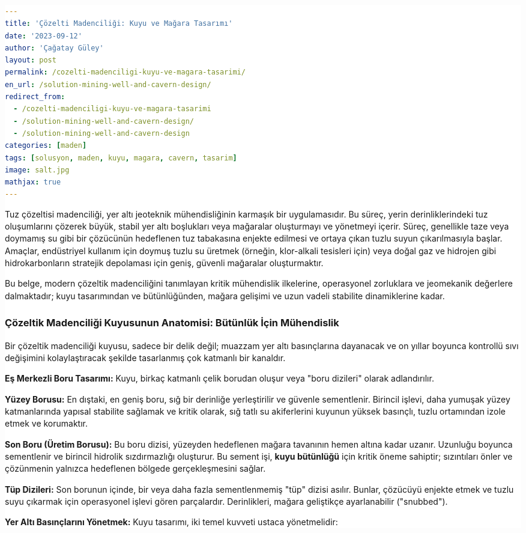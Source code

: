 ```yaml
---
title: 'Çözelti Madenciliği: Kuyu ve Mağara Tasarımı'
date: '2023-09-12'
author: 'Çağatay Güley'
layout: post
permalink: /cozelti-madenciligi-kuyu-ve-magara-tasarimi/
en_url: /solution-mining-well-and-cavern-design/
redirect_from:
  - /cozelti-madenciligi-kuyu-ve-magara-tasarimi
  - /solution-mining-well-and-cavern-design/
  - /solution-mining-well-and-cavern-design
categories: [maden]
tags: [solusyon, maden, kuyu, magara, cavern, tasarim]
image: salt.jpg
mathjax: true
---
```


Tuz çözeltisi madenciliği, yer altı jeoteknik mühendisliğinin karmaşık bir uygulamasıdır. Bu süreç, yerin derinliklerindeki tuz oluşumlarını çözerek büyük, stabil yer altı boşlukları veya mağaralar oluşturmayı ve yönetmeyi içerir. Süreç, genellikle taze veya doymamış su gibi bir çözücünün hedeflenen tuz tabakasına enjekte edilmesi ve ortaya çıkan tuzlu suyun çıkarılmasıyla başlar. Amaçlar, endüstriyel kullanım için doymuş tuzlu su üretmek (örneğin, klor-alkali tesisleri için) veya doğal gaz ve hidrojen gibi hidrokarbonların stratejik depolaması için geniş, güvenli mağaralar oluşturmaktır.

Bu belge, modern çözeltik madenciliğini tanımlayan kritik mühendislik ilkelerine, operasyonel zorluklara ve jeomekanik değerlere dalmaktadır; kuyu tasarımından ve bütünlüğünden, mağara gelişimi ve uzun vadeli stabilite dinamiklerine kadar.

### Çözeltik Madenciliği Kuyusunun Anatomisi: Bütünlük İçin Mühendislik

Bir çözeltik madenciliği kuyusu, sadece bir delik değil; muazzam yer altı basınçlarına dayanacak ve on yıllar boyunca kontrollü sıvı değişimini kolaylaştıracak şekilde tasarlanmış çok katmanlı bir kanaldır.

**Eş Merkezli Boru Tasarımı:** Kuyu, birkaç katmanlı çelik borudan oluşur veya "boru dizileri" olarak adlandırılır.

**Yüzey Borusu:** En dıştaki, en geniş boru, sığ bir derinliğe yerleştirilir ve güvenle sementlenir. Birincil işlevi, daha yumuşak yüzey katmanlarında yapısal stabilite sağlamak ve kritik olarak, sığ tatlı su akiferlerini kuyunun yüksek basınçlı, tuzlu ortamından izole etmek ve korumaktır.

**Son Boru (Üretim Borusu):** Bu boru dizisi, yüzeyden hedeflenen mağara tavanının hemen altına kadar uzanır. Uzunluğu boyunca sementlenir ve birincil hidrolik sızdırmazlığı oluşturur. Bu sement işi, **kuyu bütünlüğü** için kritik öneme sahiptir; sızıntıları önler ve çözünmenin yalnızca hedeflenen bölgede gerçekleşmesini sağlar.

**Tüp Dizileri:** Son borunun içinde, bir veya daha fazla sementlenmemiş "tüp" dizisi asılır. Bunlar, çözücüyü enjekte etmek ve tuzlu suyu çıkarmak için operasyonel işlevi gören parçalardır. Derinlikleri, mağara geliştikçe ayarlanabilir ("snubbed").

**Yer Altı Basınçlarını Yönetmek:** Kuyu tasarımı, iki temel kuvveti ustaca yönetmelidir:
